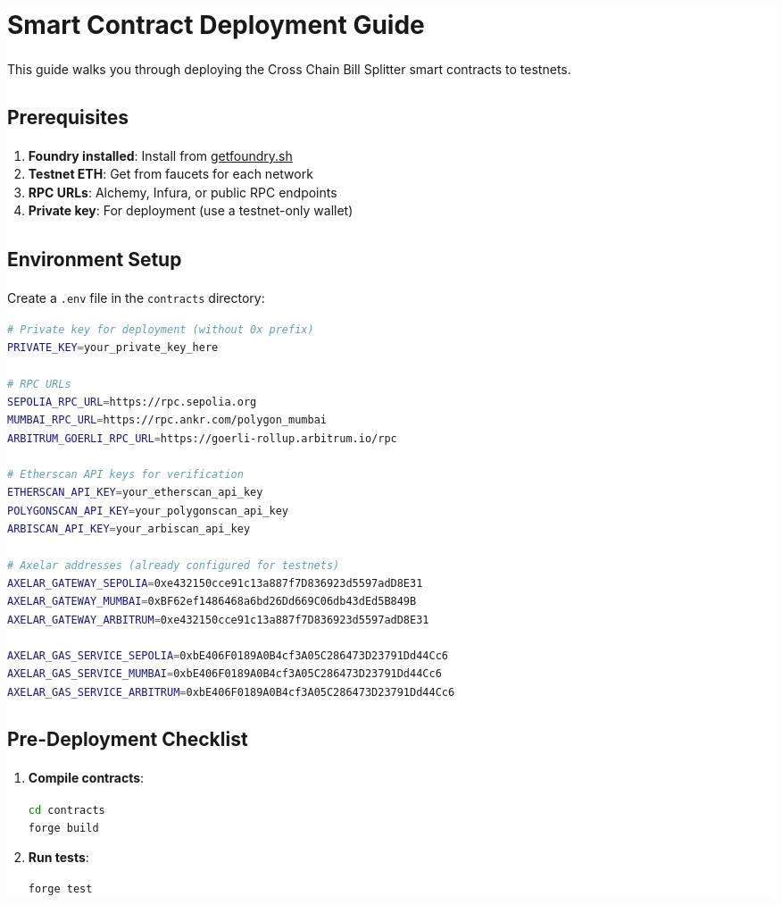 # Smart Contract Deployment Guide

This guide walks you through deploying the Cross Chain Bill Splitter smart contracts to testnets.

## Prerequisites

1. **Foundry installed**: Install from [getfoundry.sh](https://getfoundry.sh)
2. **Testnet ETH**: Get from faucets for each network
3. **RPC URLs**: Alchemy, Infura, or public RPC endpoints
4. **Private key**: For deployment (use a testnet-only wallet)

## Environment Setup

Create a `.env` file in the `contracts` directory:

```bash
# Private key for deployment (without 0x prefix)
PRIVATE_KEY=your_private_key_here

# RPC URLs
SEPOLIA_RPC_URL=https://rpc.sepolia.org
MUMBAI_RPC_URL=https://rpc.ankr.com/polygon_mumbai
ARBITRUM_GOERLI_RPC_URL=https://goerli-rollup.arbitrum.io/rpc

# Etherscan API keys for verification
ETHERSCAN_API_KEY=your_etherscan_api_key
POLYGONSCAN_API_KEY=your_polygonscan_api_key
ARBISCAN_API_KEY=your_arbiscan_api_key

# Axelar addresses (already configured for testnets)
AXELAR_GATEWAY_SEPOLIA=0xe432150cce91c13a887f7D836923d5597adD8E31
AXELAR_GATEWAY_MUMBAI=0xBF62ef1486468a6bd26Dd669C06db43dEd5B849B
AXELAR_GATEWAY_ARBITRUM=0xe432150cce91c13a887f7D836923d5597adD8E31

AXELAR_GAS_SERVICE_SEPOLIA=0xbE406F0189A0B4cf3A05C286473D23791Dd44Cc6
AXELAR_GAS_SERVICE_MUMBAI=0xbE406F0189A0B4cf3A05C286473D23791Dd44Cc6
AXELAR_GAS_SERVICE_ARBITRUM=0xbE406F0189A0B4cf3A05C286473D23791Dd44Cc6
```

## Pre-Deployment Checklist

1. **Compile contracts**:
   ```bash
   cd contracts
   forge build
   ```

2. **Run tests**:
   ```bash
   forge test
   ```
